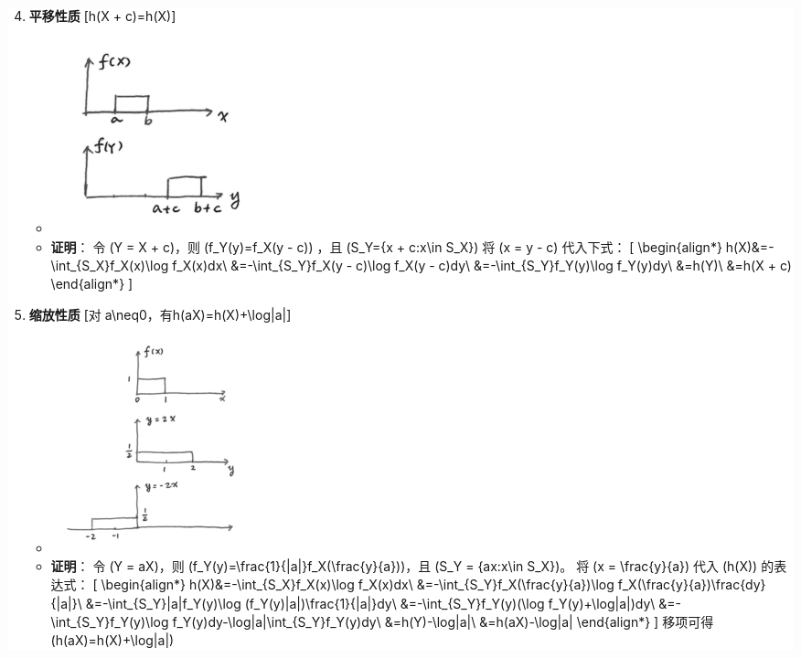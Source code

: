 4. **平移性质**
    \[h(X + c)=h(X)\]
    - ![图示](image/image-11.png)
    - **证明**：
        令 \(Y = X + c\)，则 \(f_Y(y)=f_X(y - c)\) ，且 \(S_Y=\{x + c:x\in S_X\}\)
        将 \(x = y - c\) 代入下式：
        \[
        \begin{align*}
        h(X)&=-\int_{S_X}f_X(x)\log f_X(x)dx\\
        &=-\int_{S_Y}f_X(y - c)\log f_X(y - c)dy\\
        &=-\int_{S_Y}f_Y(y)\log f_Y(y)dy\\
        &=h(Y)\\
        &=h(X + c)
        \end{align*}
        \]

5. **缩放性质**
    \[对 a\neq0，有h(aX)=h(X)+\log|a|\]
    - ![图示](image/image-12.png)
    - **证明**：
        令 \(Y = aX\)，则 \(f_Y(y)=\frac{1}{|a|}f_X(\frac{y}{a})\)，且 \(S_Y = \{ax:x\in S_X\}\)。
        将 \(x = \frac{y}{a}\) 代入 \(h(X)\) 的表达式：
        \[
        \begin{align*}
        h(X)&=-\int_{S_X}f_X(x)\log f_X(x)dx\\
        &=-\int_{S_Y}f_X(\frac{y}{a})\log f_X(\frac{y}{a})\frac{dy}{|a|}\\
        &=-\int_{S_Y}|a|f_Y(y)\log (f_Y(y)|a|)\frac{1}{|a|}dy\\
        &=-\int_{S_Y}f_Y(y)(\log f_Y(y)+\log|a|)dy\\
        &=-\int_{S_Y}f_Y(y)\log f_Y(y)dy-\log|a|\int_{S_Y}f_Y(y)dy\\
        &=h(Y)-\log|a|\\
        &=h(aX)-\log|a|
        \end{align*}
        \] 移项可得 \(h(aX)=h(X)+\log|a|\)
